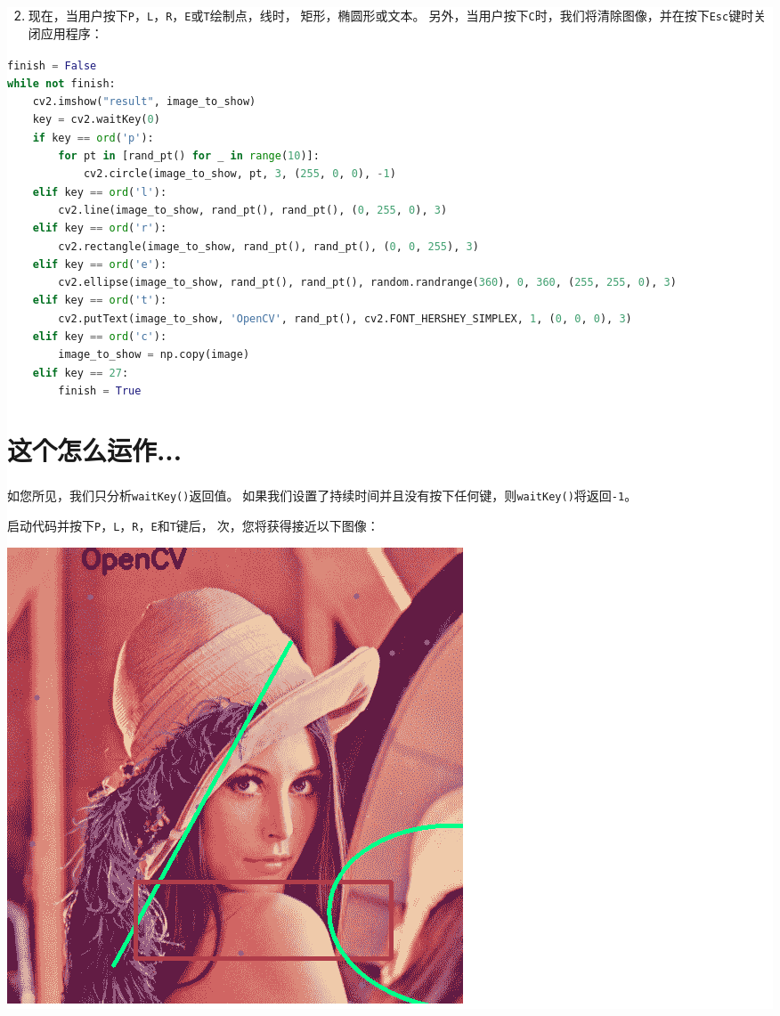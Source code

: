 2.  现在，当用户按下`P`，`L`，`R`，`E`或`T`绘制点，线时， 矩形，椭圆形或文本。 另外，当用户按下`C`时，我们将清除图像，并在按下`Esc`键时关闭应用程序：

```py
finish = False
while not finish:
    cv2.imshow("result", image_to_show)
    key = cv2.waitKey(0)
    if key == ord('p'):
        for pt in [rand_pt() for _ in range(10)]:
            cv2.circle(image_to_show, pt, 3, (255, 0, 0), -1)
    elif key == ord('l'):
        cv2.line(image_to_show, rand_pt(), rand_pt(), (0, 255, 0), 3)
    elif key == ord('r'):
        cv2.rectangle(image_to_show, rand_pt(), rand_pt(), (0, 0, 255), 3)
    elif key == ord('e'):
        cv2.ellipse(image_to_show, rand_pt(), rand_pt(), random.randrange(360), 0, 360, (255, 255, 0), 3)
    elif key == ord('t'):
        cv2.putText(image_to_show, 'OpenCV', rand_pt(), cv2.FONT_HERSHEY_SIMPLEX, 1, (0, 0, 0), 3)
    elif key == ord('c'):
        image_to_show = np.copy(image)
    elif key == 27:
        finish = True
```

# 这个怎么运作...

如您所见，我们只分析`waitKey()`返回值。 如果我们设置了持续时间并且没有按下任何键，则`waitKey()`将返回`-1`。

启动代码并按下`P`，`L`，`R`，`E`和`T`键后， 次，您将获得接近以下图像：

![](img/49721400-40ee-456e-a0ee-0cdf6a8f1d53.png)
